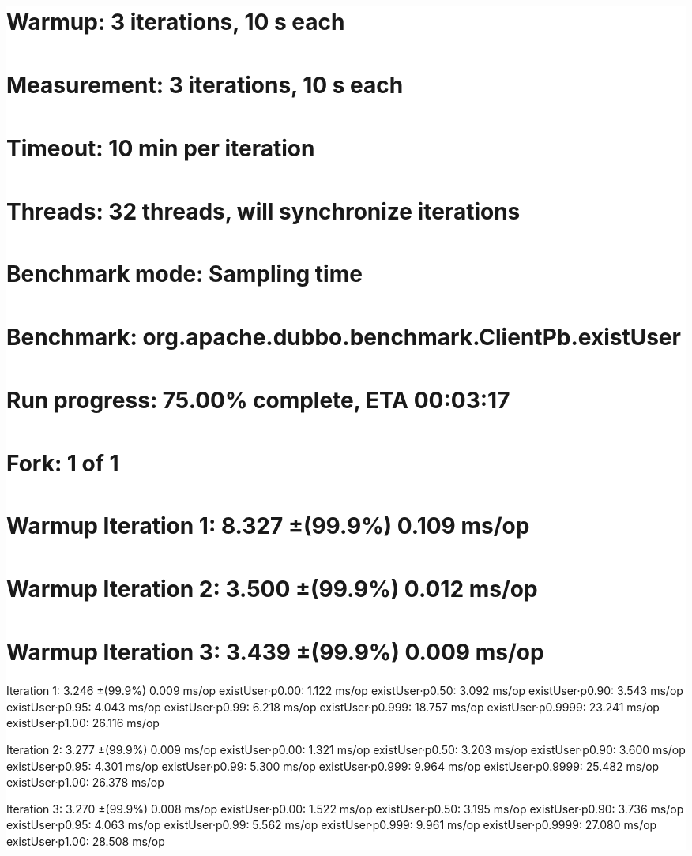 # Warmup: 3 iterations, 10 s each
# Measurement: 3 iterations, 10 s each
# Timeout: 10 min per iteration
# Threads: 32 threads, will synchronize iterations
# Benchmark mode: Sampling time
# Benchmark: org.apache.dubbo.benchmark.ClientPb.existUser

# Run progress: 75.00% complete, ETA 00:03:17
# Fork: 1 of 1
# Warmup Iteration   1: 8.327 ±(99.9%) 0.109 ms/op
# Warmup Iteration   2: 3.500 ±(99.9%) 0.012 ms/op
# Warmup Iteration   3: 3.439 ±(99.9%) 0.009 ms/op
Iteration   1: 3.246 ±(99.9%) 0.009 ms/op
                 existUser·p0.00:   1.122 ms/op
                 existUser·p0.50:   3.092 ms/op
                 existUser·p0.90:   3.543 ms/op
                 existUser·p0.95:   4.043 ms/op
                 existUser·p0.99:   6.218 ms/op
                 existUser·p0.999:  18.757 ms/op
                 existUser·p0.9999: 23.241 ms/op
                 existUser·p1.00:   26.116 ms/op

Iteration   2: 3.277 ±(99.9%) 0.009 ms/op
                 existUser·p0.00:   1.321 ms/op
                 existUser·p0.50:   3.203 ms/op
                 existUser·p0.90:   3.600 ms/op
                 existUser·p0.95:   4.301 ms/op
                 existUser·p0.99:   5.300 ms/op
                 existUser·p0.999:  9.964 ms/op
                 existUser·p0.9999: 25.482 ms/op
                 existUser·p1.00:   26.378 ms/op

Iteration   3: 3.270 ±(99.9%) 0.008 ms/op
                 existUser·p0.00:   1.522 ms/op
                 existUser·p0.50:   3.195 ms/op
                 existUser·p0.90:   3.736 ms/op
                 existUser·p0.95:   4.063 ms/op
                 existUser·p0.99:   5.562 ms/op
                 existUser·p0.999:  9.961 ms/op
                 existUser·p0.9999: 27.080 ms/op
                 existUser·p1.00:   28.508 ms/op

